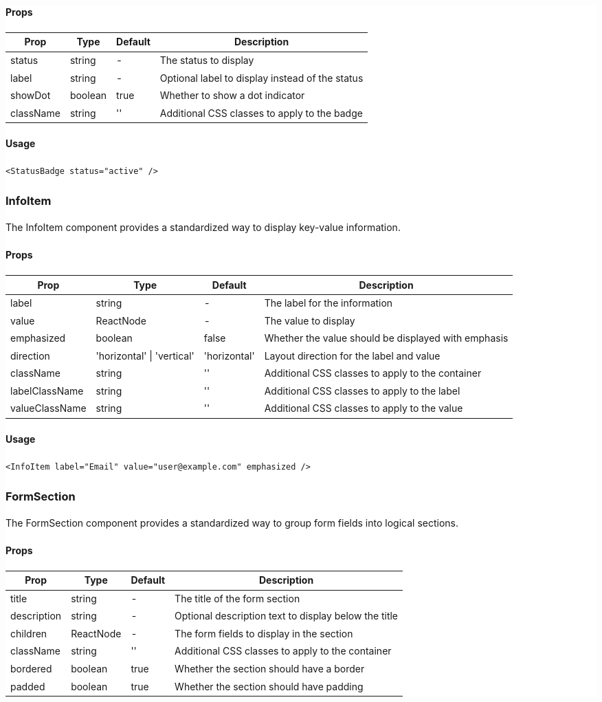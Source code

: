 #### Props

| Prop | Type | Default | Description |
|------|------|---------|-------------|
| status | string | - | The status to display |
| label | string | - | Optional label to display instead of the status |
| showDot | boolean | true | Whether to show a dot indicator |
| className | string | '' | Additional CSS classes to apply to the badge |

#### Usage

```tsx
<StatusBadge status="active" />
```

### InfoItem

The InfoItem component provides a standardized way to display key-value information.

#### Props

| Prop | Type | Default | Description |
|------|------|---------|-------------|
| label | string | - | The label for the information |
| value | ReactNode | - | The value to display |
| emphasized | boolean | false | Whether the value should be displayed with emphasis |
| direction | 'horizontal' \| 'vertical' | 'horizontal' | Layout direction for the label and value |
| className | string | '' | Additional CSS classes to apply to the container |
| labelClassName | string | '' | Additional CSS classes to apply to the label |
| valueClassName | string | '' | Additional CSS classes to apply to the value |

#### Usage

```tsx
<InfoItem label="Email" value="user@example.com" emphasized />
```

### FormSection

The FormSection component provides a standardized way to group form fields into logical sections.

#### Props

| Prop | Type | Default | Description |
|------|------|---------|-------------|
| title | string | - | The title of the form section |
| description | string | - | Optional description text to display below the title |
| children | ReactNode | - | The form fields to display in the section |
| className | string | '' | Additional CSS classes to apply to the container |
| bordered | boolean | true | Whether the section should have a border |
| padded | boolean | true | Whether the section should have padding |
